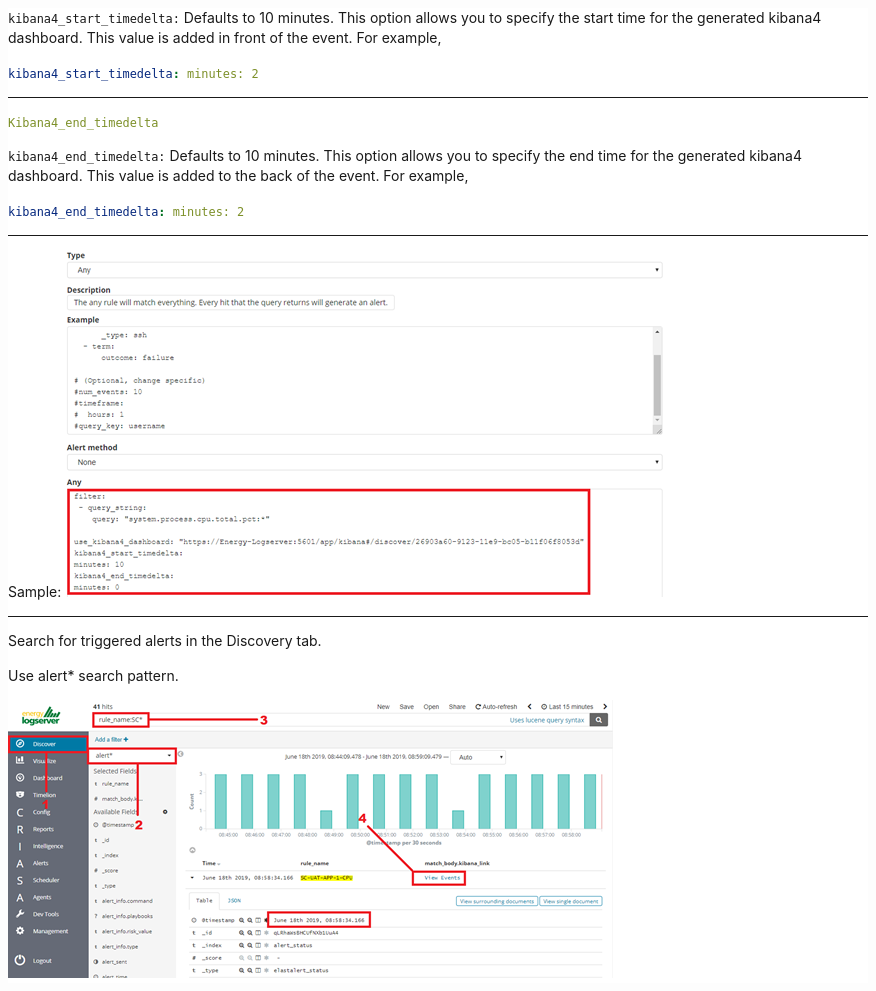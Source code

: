 `kibana4_start_timedelta:` Defaults to 10 minutes. This option allows you to specify the start time for the generated kibana4 dashboard. This value is added in front of the event. For example,

```yaml
kibana4_start_timedelta: minutes: 2
```

----------

```yaml
Kibana4_end_timedelta
```

`kibana4_end_timedelta:` Defaults to 10 minutes. This option allows you to specify the end time for the generated kibana4 dashboard. This value is added to the back of the event. For example,

```yaml
kibana4_end_timedelta: minutes: 2
```

----------
Sample:
![](/media/media/image130.png)

----------
Search for triggered alerts in the Discovery tab.

Use alert* search pattern.

![](/media/media/image131.png)
